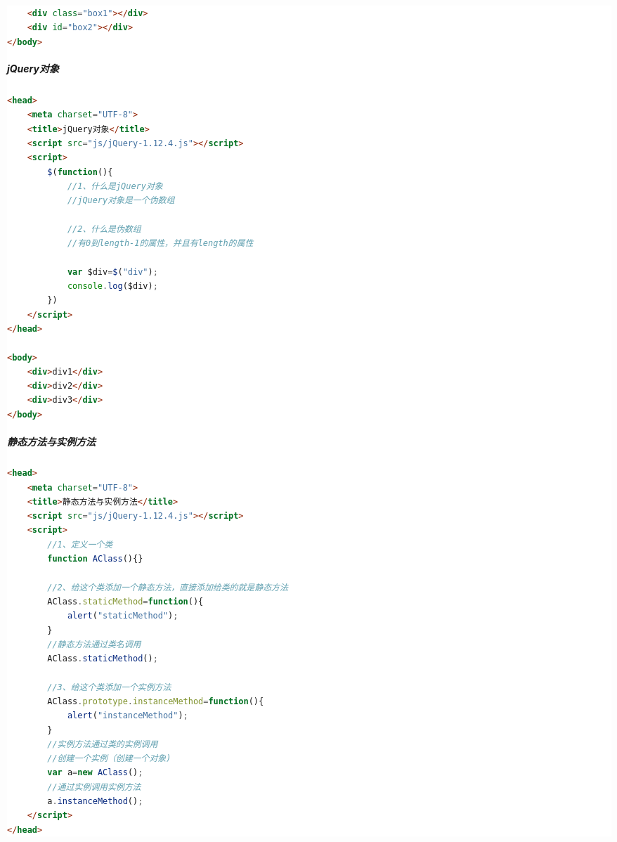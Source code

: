 ```html
    <div class="box1"></div>
    <div id="box2"></div>
</body>
```



##### jQuery对象

```html
<head>
    <meta charset="UTF-8">
    <title>jQuery对象</title>
    <script src="js/jQuery-1.12.4.js"></script>               
    <script>
		$(function(){
            //1、什么是jQuery对象
            //jQuery对象是一个伪数组
            
            //2、什么是伪数组
            //有0到length-1的属性，并且有length的属性
            
            var $div=$("div");
            console.log($div);                    
        })
    </script>
</head> 

<body>
    <div>div1</div>
    <div>div2</div>
    <div>div3</div>
</body>
```



##### 静态方法与实例方法

```html
<head>
    <meta charset="UTF-8">
    <title>静态方法与实例方法</title>
    <script src="js/jQuery-1.12.4.js"></script>               
    <script>
        //1、定义一个类
		function AClass(){}
        
        //2、给这个类添加一个静态方法，直接添加给类的就是静态方法
        AClass.staticMethod=function(){
            alert("staticMethod");
        }
        //静态方法通过类名调用
        AClass.staticMethod();
        
        //3、给这个类添加一个实例方法
        AClass.prototype.instanceMethod=function(){
            alert("instanceMethod");
        }
        //实例方法通过类的实例调用
        //创建一个实例（创建一个对象)
        var a=new AClass();
        //通过实例调用实例方法
        a.instanceMethod();
    </script>
</head> 
```
